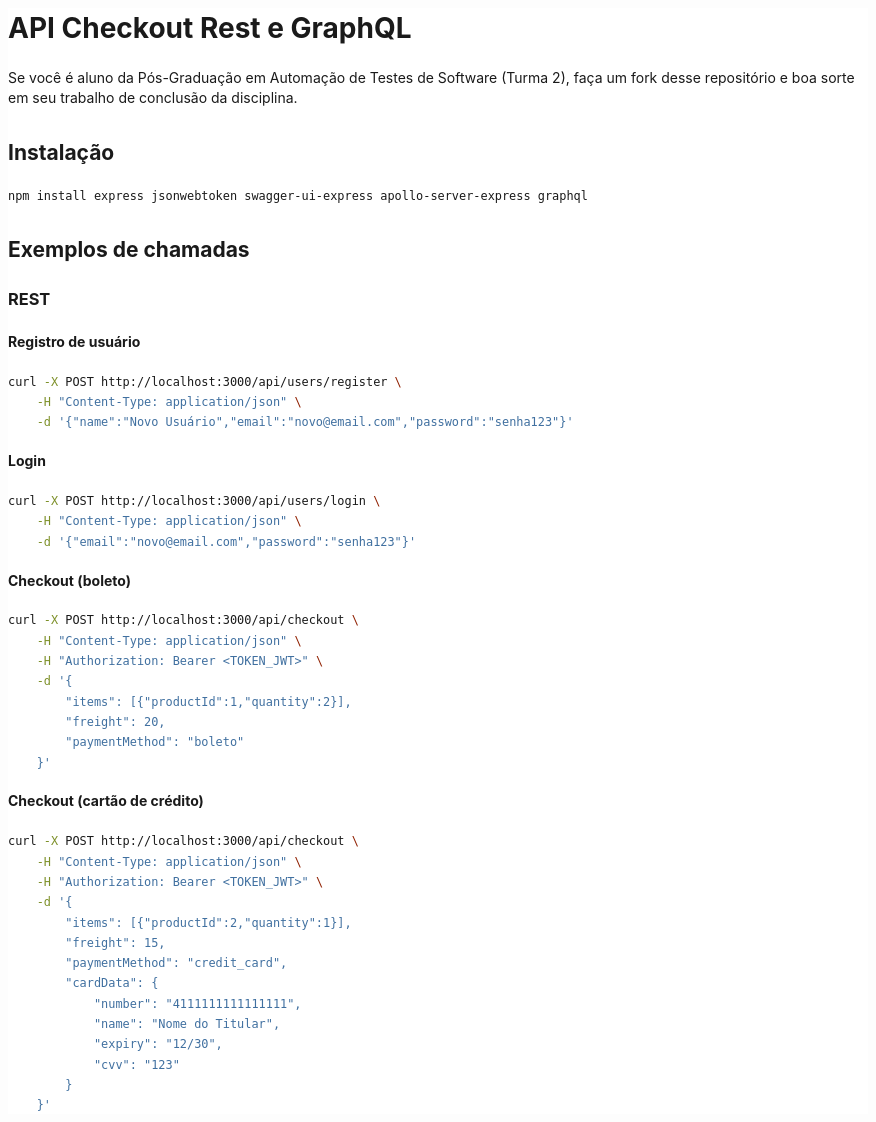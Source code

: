 # API Checkout Rest e GraphQL

Se você é aluno da Pós-Graduação em Automação de Testes de Software (Turma 2), faça um fork desse repositório e boa sorte em seu trabalho de conclusão da disciplina.

## Instalação

```bash
npm install express jsonwebtoken swagger-ui-express apollo-server-express graphql
```

## Exemplos de chamadas

### REST

#### Registro de usuário
```bash
curl -X POST http://localhost:3000/api/users/register \
	-H "Content-Type: application/json" \
	-d '{"name":"Novo Usuário","email":"novo@email.com","password":"senha123"}'
```

#### Login
```bash
curl -X POST http://localhost:3000/api/users/login \
	-H "Content-Type: application/json" \
	-d '{"email":"novo@email.com","password":"senha123"}'
```

#### Checkout (boleto)
```bash
curl -X POST http://localhost:3000/api/checkout \
	-H "Content-Type: application/json" \
	-H "Authorization: Bearer <TOKEN_JWT>" \
	-d '{
		"items": [{"productId":1,"quantity":2}],
		"freight": 20,
		"paymentMethod": "boleto"
	}'
```

#### Checkout (cartão de crédito)
```bash
curl -X POST http://localhost:3000/api/checkout \
	-H "Content-Type: application/json" \
	-H "Authorization: Bearer <TOKEN_JWT>" \
	-d '{
		"items": [{"productId":2,"quantity":1}],
		"freight": 15,
		"paymentMethod": "credit_card",
		"cardData": {
			"number": "4111111111111111",
			"name": "Nome do Titular",
			"expiry": "12/30",
			"cvv": "123"
		}
	}'
```
